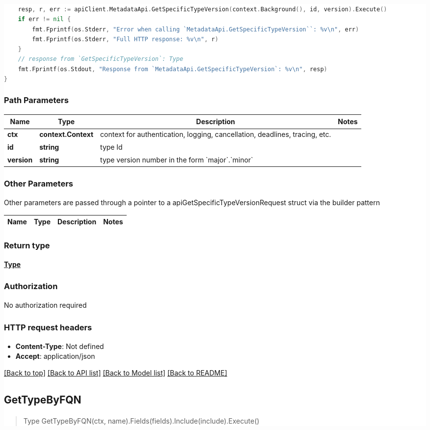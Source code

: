 ```go
    resp, r, err := apiClient.MetadataApi.GetSpecificTypeVersion(context.Background(), id, version).Execute()
    if err != nil {
        fmt.Fprintf(os.Stderr, "Error when calling `MetadataApi.GetSpecificTypeVersion``: %v\n", err)
        fmt.Fprintf(os.Stderr, "Full HTTP response: %v\n", r)
    }
    // response from `GetSpecificTypeVersion`: Type
    fmt.Fprintf(os.Stdout, "Response from `MetadataApi.GetSpecificTypeVersion`: %v\n", resp)
}
```

### Path Parameters


Name | Type | Description  | Notes
------------- | ------------- | ------------- | -------------
**ctx** | **context.Context** | context for authentication, logging, cancellation, deadlines, tracing, etc.
**id** | **string** | type Id | 
**version** | **string** | type version number in the form &#x60;major&#x60;.&#x60;minor&#x60; | 

### Other Parameters

Other parameters are passed through a pointer to a apiGetSpecificTypeVersionRequest struct via the builder pattern


Name | Type | Description  | Notes
------------- | ------------- | ------------- | -------------



### Return type

[**Type**](Type.md)

### Authorization

No authorization required

### HTTP request headers

- **Content-Type**: Not defined
- **Accept**: application/json

[[Back to top]](#) [[Back to API list]](../README.md#documentation-for-api-endpoints)
[[Back to Model list]](../README.md#documentation-for-models)
[[Back to README]](../README.md)


## GetTypeByFQN

> Type GetTypeByFQN(ctx, name).Fields(fields).Include(include).Execute()
